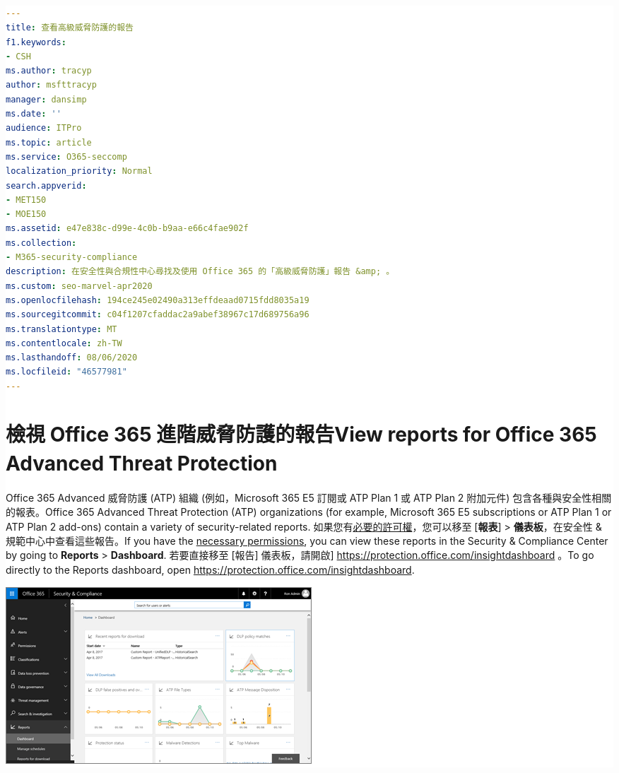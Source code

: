 ```yaml
---
title: 查看高級威脅防護的報告
f1.keywords:
- CSH
ms.author: tracyp
author: msfttracyp
manager: dansimp
ms.date: ''
audience: ITPro
ms.topic: article
ms.service: O365-seccomp
localization_priority: Normal
search.appverid:
- MET150
- MOE150
ms.assetid: e47e838c-d99e-4c0b-b9aa-e66c4fae902f
ms.collection:
- M365-security-compliance
description: 在安全性與合規性中心尋找及使用 Office 365 的「高級威脅防護」報告 &amp; 。
ms.custom: seo-marvel-apr2020
ms.openlocfilehash: 194ce245e02490a313effdeaad0715fdd8035a19
ms.sourcegitcommit: c04f1207cfaddac2a9abef38967c17d689756a96
ms.translationtype: MT
ms.contentlocale: zh-TW
ms.lasthandoff: 08/06/2020
ms.locfileid: "46577981"
---
```

# <a name="view-reports-for-office-365-advanced-threat-protection"></a><span data-ttu-id="b5ad5-103">檢視 Office 365 進階威脅防護的報告</span><span class="sxs-lookup"><span data-stu-id="b5ad5-103">View reports for Office 365 Advanced Threat Protection</span></span>

<span data-ttu-id="b5ad5-104">Office 365 Advanced 威脅防護 (ATP) 組織 (例如，Microsoft 365 E5 訂閱或 ATP Plan 1 或 ATP Plan 2 附加元件) 包含各種與安全性相關的報表。</span><span class="sxs-lookup"><span data-stu-id="b5ad5-104">Office 365 Advanced Threat Protection (ATP) organizations (for example, Microsoft 365 E5 subscriptions or ATP Plan 1 or ATP Plan 2 add-ons) contain a variety of security-related reports.</span></span> <span data-ttu-id="b5ad5-105">如果您有[必要的許可權](#what-permissions-are-needed-to-view-the-atp-reports)，您可以移至 [**報表**] \> **儀表板**，在安全性 & 規範中心中查看這些報告。</span><span class="sxs-lookup"><span data-stu-id="b5ad5-105">If you have the [necessary permissions](#what-permissions-are-needed-to-view-the-atp-reports), you can view these reports in the Security & Compliance Center by going to **Reports** \> **Dashboard**.</span></span> <span data-ttu-id="b5ad5-106">若要直接移至 [報告] 儀表板，請開啟] <https://protection.office.com/insightdashboard> 。</span><span class="sxs-lookup"><span data-stu-id="b5ad5-106">To go directly to the Reports dashboard, open <https://protection.office.com/insightdashboard>.</span></span>

![安全性 & 規範中心內的報告儀表板](../../media/6b213d34-adbb-44af-8549-be9a7e2db087.png)

